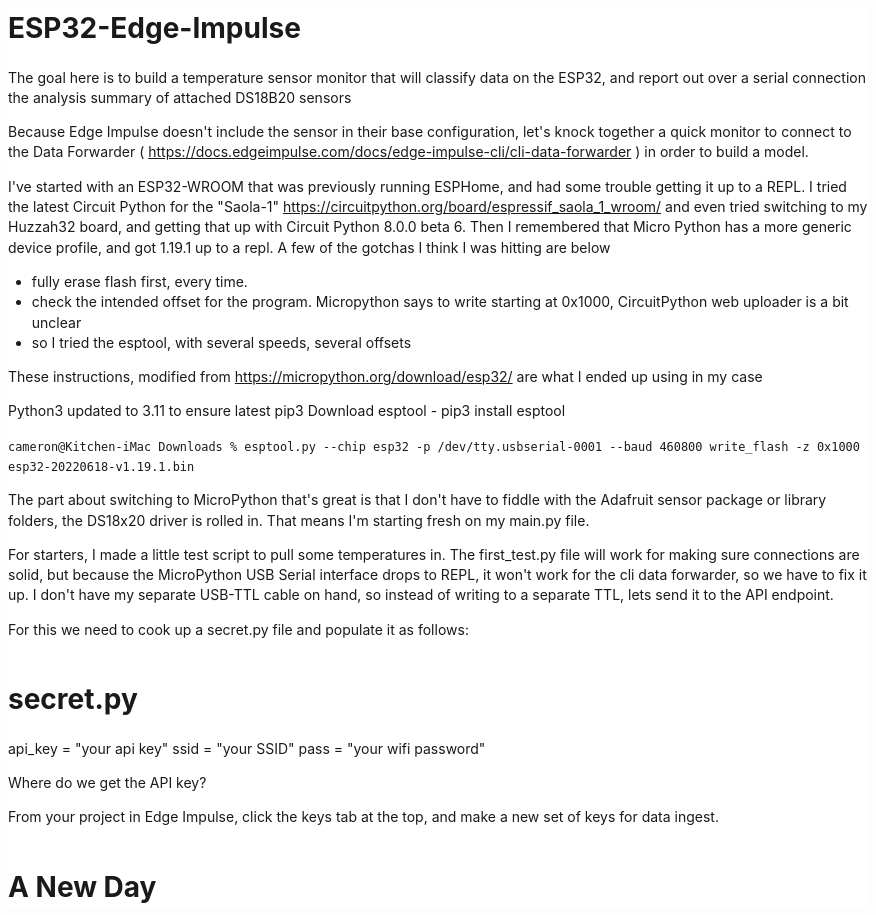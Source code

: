 # ESP32-Edge-Impulse

The goal here is to build a temperature sensor monitor that will classify data on the ESP32, and report out over a serial connection the analysis summary of attached DS18B20 sensors

Because Edge Impulse doesn't include the sensor in their base configuration, let's knock together a quick monitor to connect to the Data Forwarder ( https://docs.edgeimpulse.com/docs/edge-impulse-cli/cli-data-forwarder ) in order to build a model.

I've started with an ESP32-WROOM that was previously running ESPHome, and had some trouble getting it up to a REPL. I tried the latest Circuit Python for the "Saola-1" https://circuitpython.org/board/espressif_saola_1_wroom/ and even tried switching to my Huzzah32 board, and getting that up with Circuit Python 8.0.0 beta 6. 
Then I remembered that Micro Python has a more generic device profile, and got 1.19.1 up to a repl. A few of the gotchas I think I was hitting are below

- fully erase flash first, every time. 
- check the intended offset for the program. Micropython says to write starting at 0x1000, CircuitPython web uploader is a bit unclear
- so I tried the esptool, with several speeds, several offsets

These instructions, modified  from https://micropython.org/download/esp32/ are what I ended up using in my case

Python3 updated to 3.11 to ensure latest pip3 
Download esptool - pip3 install esptool

```
cameron@Kitchen-iMac Downloads % esptool.py --chip esp32 -p /dev/tty.usbserial-0001 --baud 460800 write_flash -z 0x1000 esp32-20220618-v1.19.1.bin
```

The part about switching to MicroPython that's great is that I don't have to fiddle with the Adafruit sensor package or library folders, the DS18x20 driver is rolled in. That means I'm starting fresh on my main.py file.

For starters, I made a little test script to pull some temperatures in. The first_test.py file will work for making sure connections are solid, but because the MicroPython USB Serial interface drops to REPL, it won't work for the cli data forwarder, so we have to fix it up. I don't have my separate USB-TTL cable on hand, so instead of writing to a separate TTL, lets send it to the API endpoint.

For this we need to cook up a secret.py file and populate it as follows:

# secret.py
api_key = "your api key"
ssid = "your SSID"
pass = "your wifi password"

Where do we get the API key?

From your project in Edge Impulse, click the keys tab at the top, and make a new set of keys for data ingest. 

# A New Day
